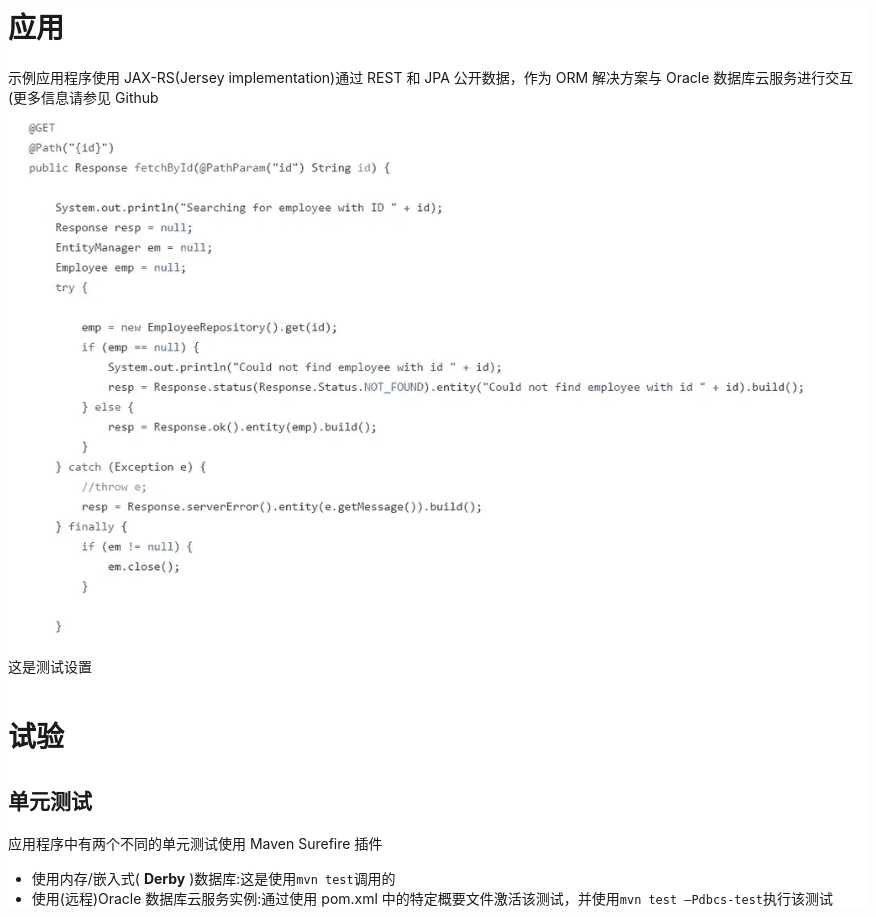 # 应用

示例应用程序使用 JAX-RS(Jersey implementation)通过 REST 和 JPA 公开数据，作为 ORM 解决方案与 Oracle 数据库云服务进行交互(更多信息请参见 Github

![](img/678af0a151863e5cf32844eb2b144251.png)

这是测试设置

# 试验

## 单元测试

应用程序中有两个不同的单元测试使用 Maven Surefire 插件

*   使用内存/嵌入式( **Derby** )数据库:这是使用`mvn test`调用的
*   使用(远程)Oracle 数据库云服务实例:通过使用 pom.xml 中的特定概要文件激活该测试，并使用`mvn test –Pdbcs-test`执行该测试
